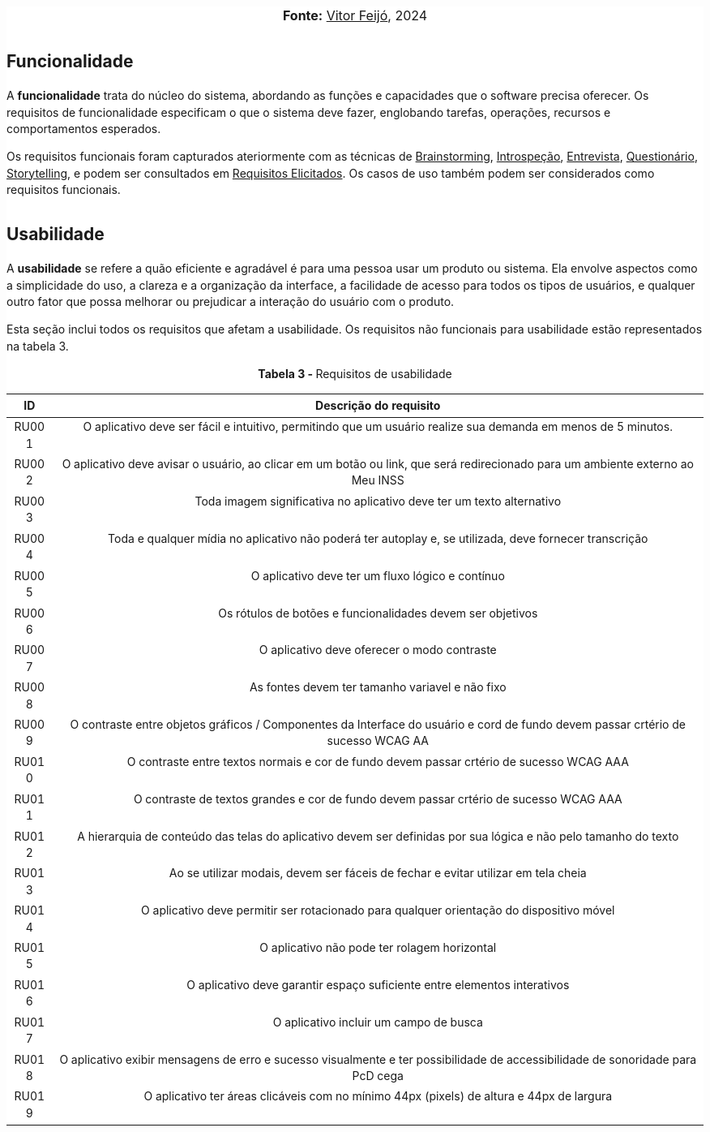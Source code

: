 
</center>
<font size="3"><p style="text-align: center"><b>Fonte:</b> <a href="https://github.com/vitorfleonardo">Vitor Feijó</a>, 2024</p></font>

## Funcionalidade

A **funcionalidade** trata do núcleo do sistema, abordando as funções e capacidades que o software precisa oferecer. Os requisitos de funcionalidade especificam o que o sistema deve fazer, englobando tarefas, operações, recursos e comportamentos esperados.

Os requisitos funcionais foram capturados ateriormente com as técnicas de [Brainstorming](../elicitacao/brainStorm.md), [Introspeção](../elicitacao/Introspeccao.md), [Entrevista](../elicitacao/entrevista.md), [Questionário](../elicitacao/questionario.md), [Storytelling](../elicitacao/storytelling.md), e podem ser consultados em [Requisitos Elicitados](../elicitacao/requisitosElicitados.md). Os casos de uso também podem ser considerados como requisitos funcionais. 

## Usabilidade

A **usabilidade** se refere a quão eficiente e agradável é para uma pessoa usar um produto ou sistema. Ela envolve aspectos como a simplicidade do uso, a clareza e a organização da interface, a facilidade de acesso para todos os tipos de usuários, e qualquer outro fator que possa melhorar ou prejudicar a interação do usuário com o produto.

Esta seção inclui todos os requisitos que afetam a usabilidade. Os requisitos não funcionais para usabilidade estão representados na tabela 3.

<p align="center" > <strong> Tabela 3 - </Strong> Requisitos de usabilidade</font> <gitbr></p>

|ID|Descrição do requisito|
|:-:|:-:|
| RU001 | O aplicativo deve ser fácil e intuitivo, permitindo que um usuário realize sua demanda em menos de 5 minutos.|
| RU002 | O aplicativo deve avisar o usuário, ao clicar em um botão ou link, que será redirecionado para um ambiente externo ao Meu INSS |
| RU003 | Toda imagem significativa no aplicativo deve ter um texto alternativo |
| RU004 | Toda e qualquer mídia no aplicativo não poderá ter autoplay e, se utilizada, deve fornecer transcrição |
| RU005 | O aplicativo deve ter um fluxo lógico e contínuo |
| RU006 | Os rótulos de botões e funcionalidades devem ser objetivos |
| RU007 | O aplicativo deve oferecer o modo contraste |
| RU008 | As fontes devem ter tamanho variavel e não fixo |
| RU009 | O contraste entre objetos gráficos / Componentes da Interface do usuário e cord de fundo devem passar crtério de sucesso WCAG AA |
| RU010 | O contraste entre textos normais e cor de fundo devem passar crtério de sucesso WCAG AAA |
| RU011 | O contraste de textos grandes e cor de fundo devem passar crtério de sucesso WCAG AAA |
| RU012 | A hierarquia de conteúdo das telas do aplicativo devem ser definidas por sua lógica e não pelo tamanho do texto |
| RU013 | Ao se utilizar modais, devem ser fáceis de fechar e evitar utilizar em tela cheia  |
| RU014 | O aplicativo deve permitir ser rotacionado para qualquer orientação do dispositivo móvel  |
| RU015 | O aplicativo não pode ter rolagem horizontal |
| RU016 | O aplicativo deve garantir espaço suficiente entre elementos interativos |
| RU017 | O aplicativo incluir um campo de busca |
| RU018 | O aplicativo exibir mensagens de erro e sucesso visualmente e ter possibilidade de accessibilidade de sonoridade para PcD cega|
| RU019 | O aplicativo ter áreas clicáveis com no mínimo 44px (pixels) de altura e 44px de largura |
